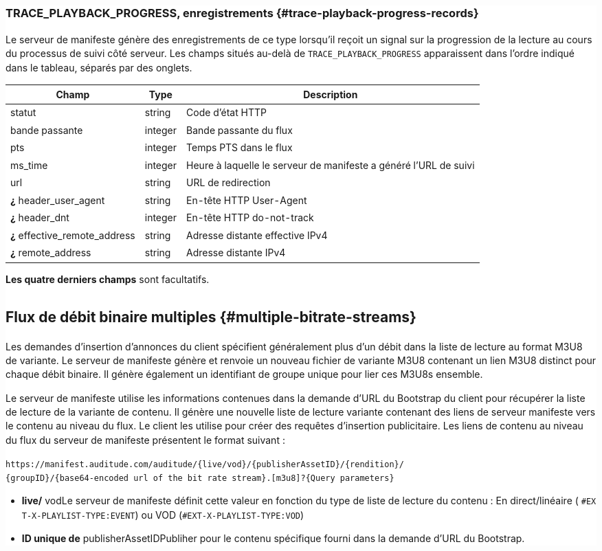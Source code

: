 ### TRACE_PLAYBACK_PROGRESS, enregistrements {#trace-playback-progress-records}

Le serveur de manifeste génère des enregistrements de ce type lorsqu’il reçoit un signal sur la progression de la lecture au cours du processus de suivi côté serveur. Les champs situés au-delà de `TRACE_PLAYBACK_PROGRESS` apparaissent dans l’ordre indiqué dans le tableau, séparés par des onglets.

| Champ | Type | Description |
|---|---|---|
| statut | string | Code d’état HTTP |
| bande passante | integer | Bande passante du flux |
| pts | integer | Temps PTS dans le flux |
| ms_time | integer | Heure à laquelle le serveur de manifeste a généré l’URL de suivi |
| url | string | URL de redirection |
| **¿** header_user_agent | string | En-tête HTTP User-Agent |
| **¿** header_dnt | integer | En-tête HTTP do-not-track |
| **¿** effective_remote_address | string | Adresse distante effective IPv4 |
| **¿** remote_address | string | Adresse distante IPv4 |

**Les quatre derniers champs** sont facultatifs.

## Flux de débit binaire multiples {#multiple-bitrate-streams}

Les demandes d’insertion d’annonces du client spécifient généralement plus d’un débit dans la liste de lecture au format M3U8 de variante. Le serveur de manifeste génère et renvoie un nouveau fichier de variante M3U8 contenant un lien M3U8 distinct pour chaque débit binaire. Il génère également un identifiant de groupe unique pour lier ces M3U8s ensemble.

Le serveur de manifeste utilise les informations contenues dans la demande d’URL du Bootstrap du client pour récupérer la liste de lecture de la variante de contenu. Il génère une nouvelle liste de lecture variante contenant des liens de serveur manifeste vers le contenu au niveau du flux. Le client les utilise pour créer des requêtes d’insertion publicitaire. Les liens de contenu au niveau du flux du serveur de manifeste présentent le format suivant :

```shell
https://manifest.auditude.com/auditude/{live/vod}/{publisherAssetID}/{rendition}/
{groupID}/{base64-encoded url of the bit rate stream}.[m3u8]?{Query parameters}
```

* **live/**
vodLe serveur de manifeste définit cette valeur en fonction du type de liste de lecture du contenu : En direct/linéaire (
`#EXT-X-PLAYLIST-TYPE:EVENT`) ou VOD (`#EXT-X-PLAYLIST-TYPE:VOD`)

* **ID unique de**
publisherAssetIDPubliher pour le contenu spécifique fourni dans la demande d’URL du Bootstrap.
